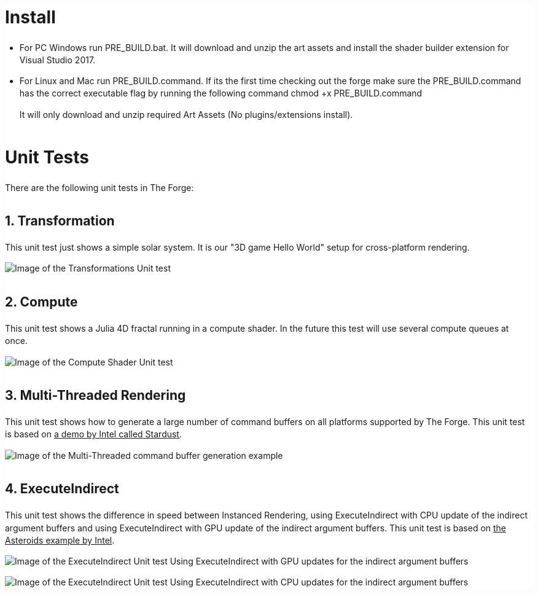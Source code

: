 

# Install 
 * For PC Windows run PRE_BUILD.bat. It will download and unzip the art assets and install the shader builder extension for Visual Studio 2017.
 * For Linux and Mac run PRE_BUILD.command. If its the first time checking out the forge make sure the PRE_BUILD.command has the correct executable flag by running the following command
  chmod +x PRE_BUILD.command
  
    It will only download and unzip required Art Assets (No plugins/extensions install). 

# Unit Tests
There are the following unit tests in The Forge:

## 1. Transformation

This unit test just shows a simple solar system. It is our "3D game Hello World" setup for cross-platform rendering.

![Image of the Transformations Unit test](Screenshots/01_Transformations.PNG)

## 2. Compute

This unit test shows a Julia 4D fractal running in a compute shader. In the future this test will use several compute queues at once.

![Image of the Compute Shader Unit test](Screenshots/02_Compute.PNG)

## 3. Multi-Threaded Rendering

This unit test shows how to generate a large number of command buffers on all platforms supported by The Forge. This unit test is based on [a demo by Intel called Stardust](https://software.intel.com/en-us/articles/using-vulkan-graphics-api-to-render-a-cloud-of-animated-particles-in-stardust-application).

![Image of the Multi-Threaded command buffer generation example](Screenshots/03_MultiThreading.PNG)

## 4. ExecuteIndirect

This unit test shows the difference in speed between Instanced Rendering, using ExecuteIndirect with CPU update of the indirect argument buffers and using ExecuteIndirect with GPU update of the indirect argument buffers.
This unit test is based on [the Asteroids example by Intel](https://software.intel.com/en-us/articles/asteroids-and-directx-12-performance-and-power-savings).

![Image of the ExecuteIndirect Unit test](Screenshots/04_ExecuteIndirect.PNG)
Using ExecuteIndirect with GPU updates for the indirect argument buffers

![Image of the ExecuteIndirect Unit test](Screenshots/04_ExecuteIndirect_2.PNG)
Using ExecuteIndirect with CPU updates for the indirect argument buffers
